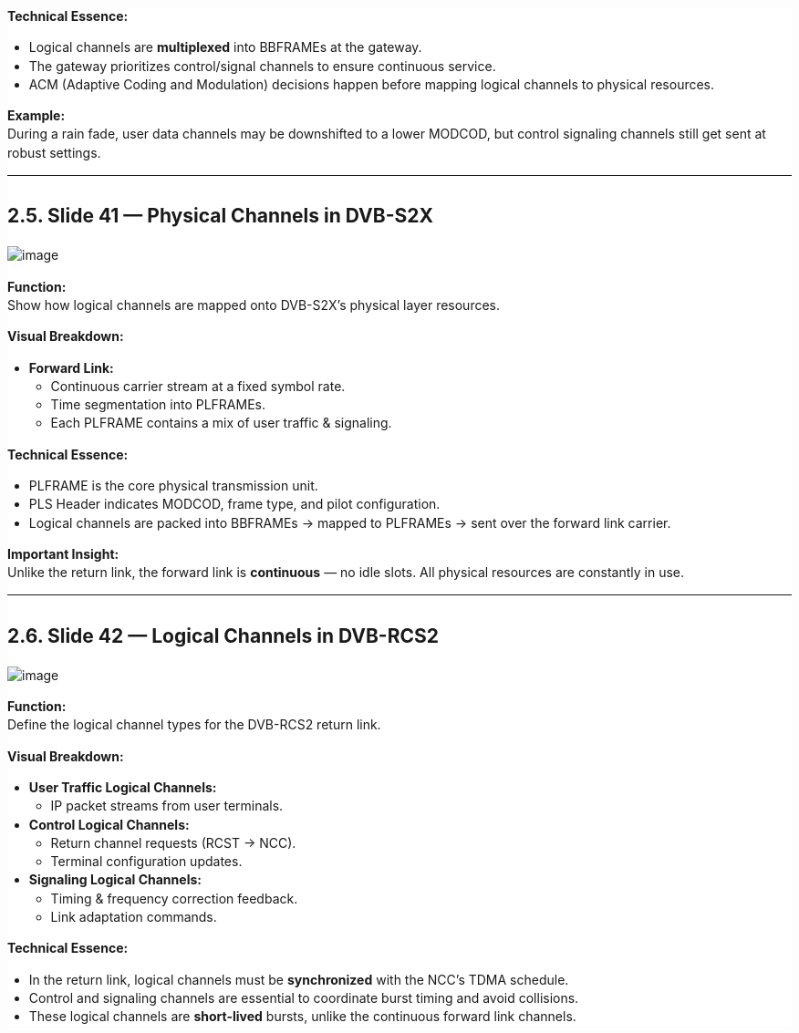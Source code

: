 **Technical Essence:**  
- Logical channels are **multiplexed** into BBFRAMEs at the gateway.  
- The gateway prioritizes control/signal channels to ensure continuous service.  
- ACM (Adaptive Coding and Modulation) decisions happen before mapping logical channels to physical resources.

**Example:**  
During a rain fade, user data channels may be downshifted to a lower MODCOD, but control signaling channels still get sent at robust settings.

---

## 2.5. Slide 41 — Physical Channels in DVB-S2X
<img width="787" height="810" alt="image" src="https://github.com/user-attachments/assets/caed0571-24dd-4ced-8b7f-a50fdabb0557" />

**Function:**  
Show how logical channels are mapped onto DVB-S2X’s physical layer resources.

**Visual Breakdown:**  
- **Forward Link:**  
  - Continuous carrier stream at a fixed symbol rate.  
  - Time segmentation into PLFRAMEs.  
  - Each PLFRAME contains a mix of user traffic & signaling.

**Technical Essence:**  
- PLFRAME is the core physical transmission unit.  
- PLS Header indicates MODCOD, frame type, and pilot configuration.  
- Logical channels are packed into BBFRAMEs → mapped to PLFRAMEs → sent over the forward link carrier.

**Important Insight:**  
Unlike the return link, the forward link is **continuous** — no idle slots. All physical resources are constantly in use.

---

## 2.6. Slide 42 — Logical Channels in DVB-RCS2
<img width="1698" height="812" alt="image" src="https://github.com/user-attachments/assets/037fbc19-f8c8-4466-a261-430febe2d244" />

**Function:**  
Define the logical channel types for the DVB-RCS2 return link.

**Visual Breakdown:**  
- **User Traffic Logical Channels:**  
  - IP packet streams from user terminals.  
- **Control Logical Channels:**  
  - Return channel requests (RCST → NCC).  
  - Terminal configuration updates.  
- **Signaling Logical Channels:**  
  - Timing & frequency correction feedback.  
  - Link adaptation commands.

**Technical Essence:**  
- In the return link, logical channels must be **synchronized** with the NCC’s TDMA schedule.  
- Control and signaling channels are essential to coordinate burst timing and avoid collisions.  
- These logical channels are **short-lived** bursts, unlike the continuous forward link channels.
